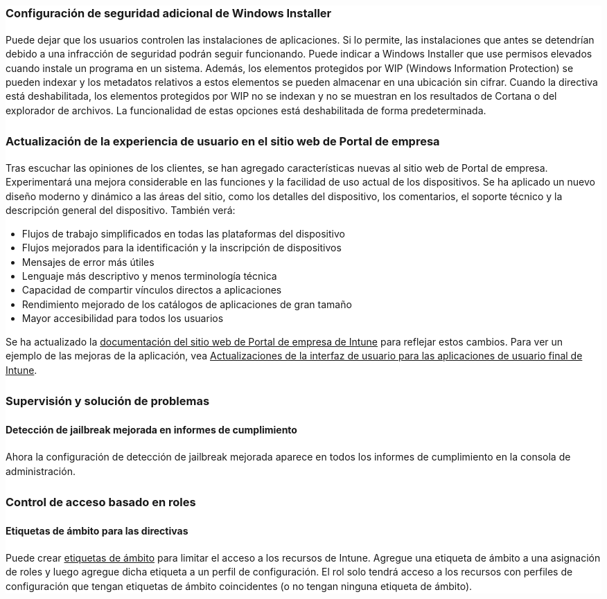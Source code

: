 ### <a name="additional-security-settings-for-windows-installer----2282430---"></a>Configuración de seguridad adicional de Windows Installer 
Puede dejar que los usuarios controlen las instalaciones de aplicaciones. Si lo permite, las instalaciones que antes se detendrían debido a una infracción de seguridad podrán seguir funcionando. Puede indicar a Windows Installer que use permisos elevados cuando instale un programa en un sistema. Además, los elementos protegidos por WIP (Windows Information Protection) se pueden indexar y los metadatos relativos a estos elementos se pueden almacenar en una ubicación sin cifrar. Cuando la directiva está deshabilitada, los elementos protegidos por WIP no se indexan y no se muestran en los resultados de Cortana o del explorador de archivos. La funcionalidad de estas opciones está deshabilitada de forma predeterminada. 

### <a name="new-user-experience-update-for-the-company-portal-website---2000968---"></a>Actualización de la experiencia de usuario en el sitio web de Portal de empresa 
Tras escuchar las opiniones de los clientes, se han agregado características nuevas al sitio web de Portal de empresa. Experimentará una mejora considerable en las funciones y la facilidad de uso actual de los dispositivos. Se ha aplicado un nuevo diseño moderno y dinámico a las áreas del sitio, como los detalles del dispositivo, los comentarios, el soporte técnico y la descripción general del dispositivo. También verá:

- Flujos de trabajo simplificados en todas las plataformas del dispositivo
- Flujos mejorados para la identificación y la inscripción de dispositivos
- Mensajes de error más útiles
- Lenguaje más descriptivo y menos terminología técnica
- Capacidad de compartir vínculos directos a aplicaciones
- Rendimiento mejorado de los catálogos de aplicaciones de gran tamaño
- Mayor accesibilidad para todos los usuarios  

Se ha actualizado la [documentación del sitio web de Portal de empresa de Intune](https://docs.microsoft.com/intune-user-help/using-the-intune-company-portal-website) para reflejar estos cambios. Para ver un ejemplo de las mejoras de la aplicación, vea [Actualizaciones de la interfaz de usuario para las aplicaciones de usuario final de Intune](whats-new-app-ui.md).  

### <a name="monitor-and-troubleshoot"></a>Supervisión y solución de problemas

#### <a name="enhanced-jailbreak-detection-in-compliance-reporting---2198738---"></a>Detección de jailbreak mejorada en informes de cumplimiento
Ahora la configuración de detección de jailbreak mejorada aparece en todos los informes de cumplimiento en la consola de administración.

### <a name="role-based-access-control"></a>Control de acceso basado en roles

#### <a name="scope-tags-for-policies---1081974---"></a>Etiquetas de ámbito para las directivas 
Puede crear [etiquetas de ámbito](scope-tags.md) para limitar el acceso a los recursos de Intune. Agregue una etiqueta de ámbito a una asignación de roles y luego agregue dicha etiqueta a un perfil de configuración. El rol solo tendrá acceso a los recursos con perfiles de configuración que tengan etiquetas de ámbito coincidentes (o no tengan ninguna etiqueta de ámbito).
